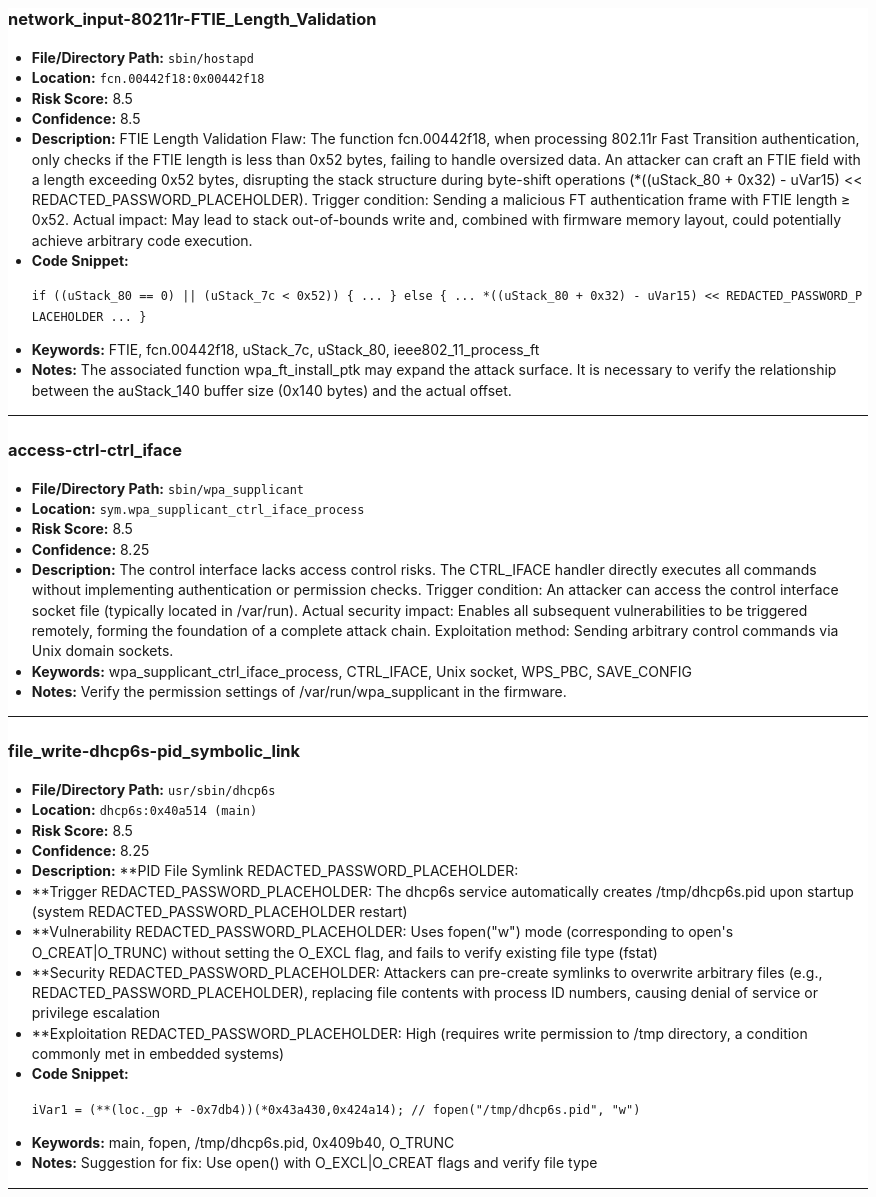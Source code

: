 ### network_input-80211r-FTIE_Length_Validation

- **File/Directory Path:** `sbin/hostapd`
- **Location:** `fcn.00442f18:0x00442f18`
- **Risk Score:** 8.5
- **Confidence:** 8.5
- **Description:** FTIE Length Validation Flaw: The function fcn.00442f18, when processing 802.11r Fast Transition authentication, only checks if the FTIE length is less than 0x52 bytes, failing to handle oversized data. An attacker can craft an FTIE field with a length exceeding 0x52 bytes, disrupting the stack structure during byte-shift operations (*((uStack_80 + 0x32) - uVar15) << REDACTED_PASSWORD_PLACEHOLDER). Trigger condition: Sending a malicious FT authentication frame with FTIE length ≥ 0x52. Actual impact: May lead to stack out-of-bounds write and, combined with firmware memory layout, could potentially achieve arbitrary code execution.
- **Code Snippet:**
  ```
  if ((uStack_80 == 0) || (uStack_7c < 0x52)) { ... } else { ... *((uStack_80 + 0x32) - uVar15) << REDACTED_PASSWORD_PLACEHOLDER ... }
  ```
- **Keywords:** FTIE, fcn.00442f18, uStack_7c, uStack_80, ieee802_11_process_ft
- **Notes:** The associated function wpa_ft_install_ptk may expand the attack surface. It is necessary to verify the relationship between the auStack_140 buffer size (0x140 bytes) and the actual offset.

---
### access-ctrl-ctrl_iface

- **File/Directory Path:** `sbin/wpa_supplicant`
- **Location:** `sym.wpa_supplicant_ctrl_iface_process`
- **Risk Score:** 8.5
- **Confidence:** 8.25
- **Description:** The control interface lacks access control risks. The CTRL_IFACE handler directly executes all commands without implementing authentication or permission checks. Trigger condition: An attacker can access the control interface socket file (typically located in /var/run). Actual security impact: Enables all subsequent vulnerabilities to be triggered remotely, forming the foundation of a complete attack chain. Exploitation method: Sending arbitrary control commands via Unix domain sockets.
- **Keywords:** wpa_supplicant_ctrl_iface_process, CTRL_IFACE, Unix socket, WPS_PBC, SAVE_CONFIG
- **Notes:** Verify the permission settings of /var/run/wpa_supplicant in the firmware.

---
### file_write-dhcp6s-pid_symbolic_link

- **File/Directory Path:** `usr/sbin/dhcp6s`
- **Location:** `dhcp6s:0x40a514 (main)`
- **Risk Score:** 8.5
- **Confidence:** 8.25
- **Description:** **PID File Symlink REDACTED_PASSWORD_PLACEHOLDER:
- **Trigger REDACTED_PASSWORD_PLACEHOLDER: The dhcp6s service automatically creates /tmp/dhcp6s.pid upon startup (system REDACTED_PASSWORD_PLACEHOLDER restart)
- **Vulnerability REDACTED_PASSWORD_PLACEHOLDER: Uses fopen("w") mode (corresponding to open's O_CREAT|O_TRUNC) without setting the O_EXCL flag, and fails to verify existing file type (fstat)
- **Security REDACTED_PASSWORD_PLACEHOLDER: Attackers can pre-create symlinks to overwrite arbitrary files (e.g., REDACTED_PASSWORD_PLACEHOLDER), replacing file contents with process ID numbers, causing denial of service or privilege escalation
- **Exploitation REDACTED_PASSWORD_PLACEHOLDER: High (requires write permission to /tmp directory, a condition commonly met in embedded systems)
- **Code Snippet:**
  ```
  iVar1 = (**(loc._gp + -0x7db4))(*0x43a430,0x424a14); // fopen("/tmp/dhcp6s.pid", "w")
  ```
- **Keywords:** main, fopen, /tmp/dhcp6s.pid, 0x409b40, O_TRUNC
- **Notes:** Suggestion for fix: Use open() with O_EXCL|O_CREAT flags and verify file type

---